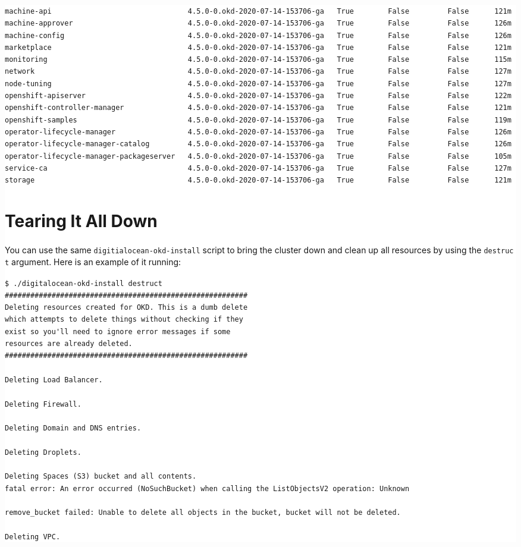```nohighlight
machine-api                                4.5.0-0.okd-2020-07-14-153706-ga   True        False         False      121m
machine-approver                           4.5.0-0.okd-2020-07-14-153706-ga   True        False         False      126m
machine-config                             4.5.0-0.okd-2020-07-14-153706-ga   True        False         False      126m
marketplace                                4.5.0-0.okd-2020-07-14-153706-ga   True        False         False      121m
monitoring                                 4.5.0-0.okd-2020-07-14-153706-ga   True        False         False      115m
network                                    4.5.0-0.okd-2020-07-14-153706-ga   True        False         False      127m
node-tuning                                4.5.0-0.okd-2020-07-14-153706-ga   True        False         False      127m
openshift-apiserver                        4.5.0-0.okd-2020-07-14-153706-ga   True        False         False      122m
openshift-controller-manager               4.5.0-0.okd-2020-07-14-153706-ga   True        False         False      121m
openshift-samples                          4.5.0-0.okd-2020-07-14-153706-ga   True        False         False      119m
operator-lifecycle-manager                 4.5.0-0.okd-2020-07-14-153706-ga   True        False         False      126m
operator-lifecycle-manager-catalog         4.5.0-0.okd-2020-07-14-153706-ga   True        False         False      126m
operator-lifecycle-manager-packageserver   4.5.0-0.okd-2020-07-14-153706-ga   True        False         False      105m
service-ca                                 4.5.0-0.okd-2020-07-14-153706-ga   True        False         False      127m
storage                                    4.5.0-0.okd-2020-07-14-153706-ga   True        False         False      121m
```


# Tearing It All Down

You can use the same `digitialocean-okd-install` script to bring the
cluster down and clean up all resources by using the `destruct`
argument. Here is an example of it running:

```
$ ./digitalocean-okd-install destruct
#########################################################
Deleting resources created for OKD. This is a dumb delete
which attempts to delete things without checking if they
exist so you'll need to ignore error messages if some
resources are already deleted.
#########################################################

Deleting Load Balancer.

Deleting Firewall.

Deleting Domain and DNS entries.

Deleting Droplets.

Deleting Spaces (S3) bucket and all contents.
fatal error: An error occurred (NoSuchBucket) when calling the ListObjectsV2 operation: Unknown

remove_bucket failed: Unable to delete all objects in the bucket, bucket will not be deleted.

Deleting VPC.

```